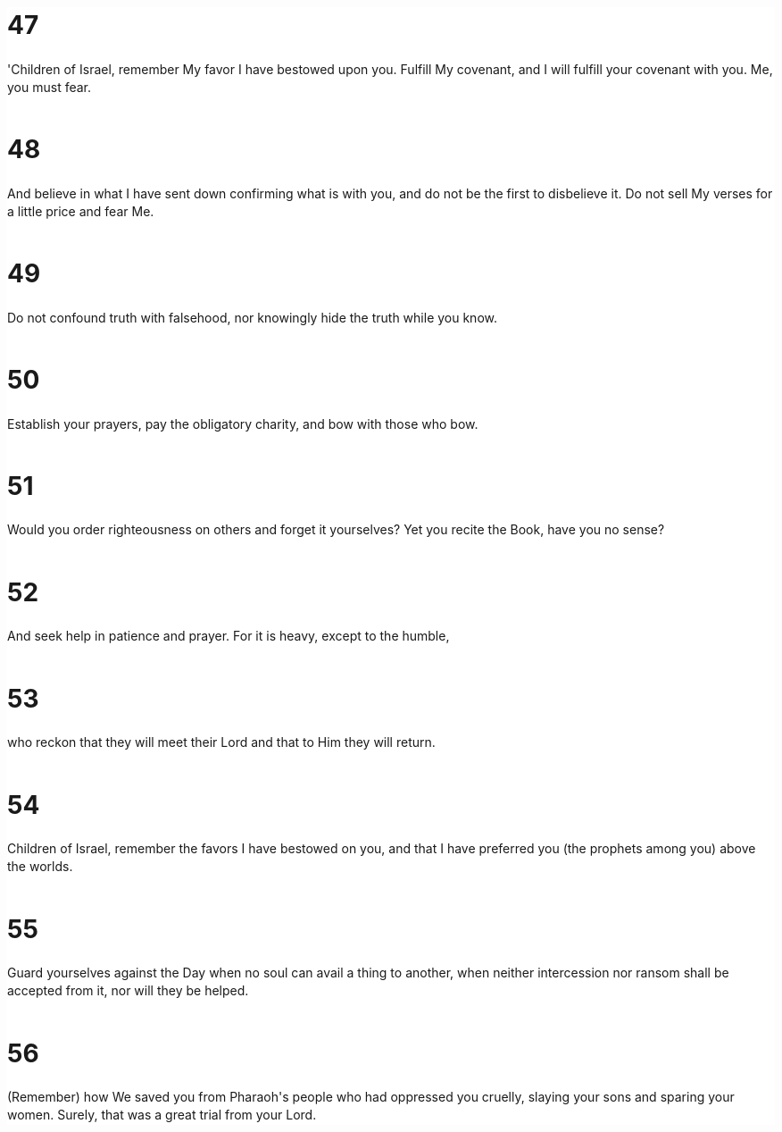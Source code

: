 # 47

'Children of Israel, remember My favor I have bestowed upon you. Fulfill My covenant, and I will fulfill your covenant with you. Me, you must fear.

# 48

And believe in what I have sent down confirming what is with you, and do not be the first to disbelieve it. Do not sell My verses for a little price and fear Me.

# 49

Do not confound truth with falsehood, nor knowingly hide the truth while you know.

# 50

Establish your prayers, pay the obligatory charity, and bow with those who bow.

# 51

Would you order righteousness on others and forget it yourselves? Yet you recite the Book, have you no sense?

# 52

And seek help in patience and prayer. For it is heavy, except to the humble,

# 53

who reckon that they will meet their Lord and that to Him they will return.

# 54

Children of Israel, remember the favors I have bestowed on you, and that I have preferred you (the prophets among you) above the worlds.

# 55

Guard yourselves against the Day when no soul can avail a thing to another, when neither intercession nor ransom shall be accepted from it, nor will they be helped.

# 56

(Remember) how We saved you from Pharaoh's people who had oppressed you cruelly, slaying your sons and sparing your women. Surely, that was a great trial from your Lord.
